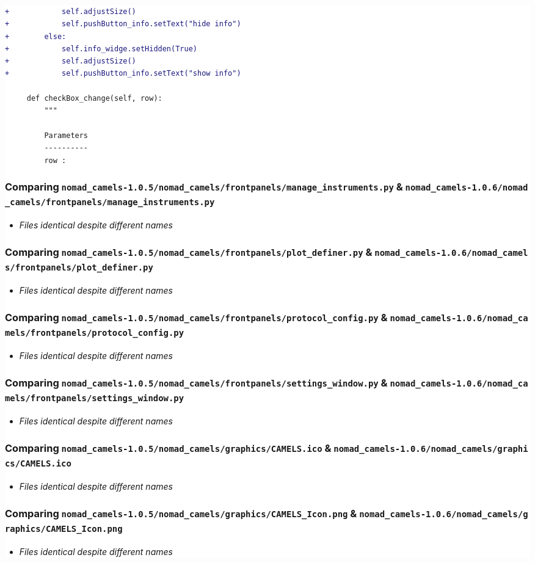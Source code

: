 ```diff
+            self.adjustSize()
+            self.pushButton_info.setText("hide info")
+        else:
+            self.info_widge.setHidden(True)
+            self.adjustSize()
+            self.pushButton_info.setText("show info")
 
     def checkBox_change(self, row):
         """
 
         Parameters
         ----------
         row :
```

### Comparing `nomad_camels-1.0.5/nomad_camels/frontpanels/manage_instruments.py` & `nomad_camels-1.0.6/nomad_camels/frontpanels/manage_instruments.py`

 * *Files identical despite different names*

### Comparing `nomad_camels-1.0.5/nomad_camels/frontpanels/plot_definer.py` & `nomad_camels-1.0.6/nomad_camels/frontpanels/plot_definer.py`

 * *Files identical despite different names*

### Comparing `nomad_camels-1.0.5/nomad_camels/frontpanels/protocol_config.py` & `nomad_camels-1.0.6/nomad_camels/frontpanels/protocol_config.py`

 * *Files identical despite different names*

### Comparing `nomad_camels-1.0.5/nomad_camels/frontpanels/settings_window.py` & `nomad_camels-1.0.6/nomad_camels/frontpanels/settings_window.py`

 * *Files identical despite different names*

### Comparing `nomad_camels-1.0.5/nomad_camels/graphics/CAMELS.ico` & `nomad_camels-1.0.6/nomad_camels/graphics/CAMELS.ico`

 * *Files identical despite different names*

### Comparing `nomad_camels-1.0.5/nomad_camels/graphics/CAMELS_Icon.png` & `nomad_camels-1.0.6/nomad_camels/graphics/CAMELS_Icon.png`

 * *Files identical despite different names*

